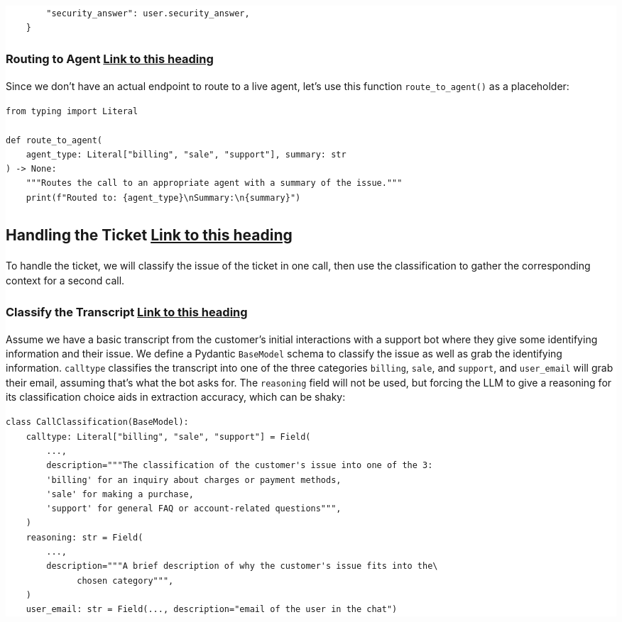 ```
        "security_answer": user.security_answer,
    }
```

### Routing to Agent [Link to this heading](https://mirascope.com/docs/mirascope/guides/more-advanced/support-ticket-routing\#routing-to-agent)

Since we don’t have an actual endpoint to route to a live agent, let’s use this function `route_to_agent()` as a placeholder:

```
from typing import Literal

def route_to_agent(
    agent_type: Literal["billing", "sale", "support"], summary: str
) -> None:
    """Routes the call to an appropriate agent with a summary of the issue."""
    print(f"Routed to: {agent_type}\nSummary:\n{summary}")
```

## Handling the Ticket [Link to this heading](https://mirascope.com/docs/mirascope/guides/more-advanced/support-ticket-routing\#handling-the-ticket)

To handle the ticket, we will classify the issue of the ticket in one call, then use the classification to gather the corresponding context for a second call.

### Classify the Transcript [Link to this heading](https://mirascope.com/docs/mirascope/guides/more-advanced/support-ticket-routing\#classify-the-transcript)

Assume we have a basic transcript from the customer’s initial interactions with a support bot where they give some identifying information and their issue. We define a Pydantic `BaseModel` schema to classify the issue as well as grab the identifying information. `calltype` classifies the transcript into one of the three categories `billing`, `sale`, and `support`, and `user_email` will grab their email, assuming that’s what the bot asks for. The `reasoning` field will not be used, but forcing the LLM to give a reasoning for its classification choice aids in extraction accuracy, which can be shaky:

```
class CallClassification(BaseModel):
    calltype: Literal["billing", "sale", "support"] = Field(
        ...,
        description="""The classification of the customer's issue into one of the 3:
        'billing' for an inquiry about charges or payment methods,
        'sale' for making a purchase,
        'support' for general FAQ or account-related questions""",
    )
    reasoning: str = Field(
        ...,
        description="""A brief description of why the customer's issue fits into the\
              chosen category""",
    )
    user_email: str = Field(..., description="email of the user in the chat")
```
